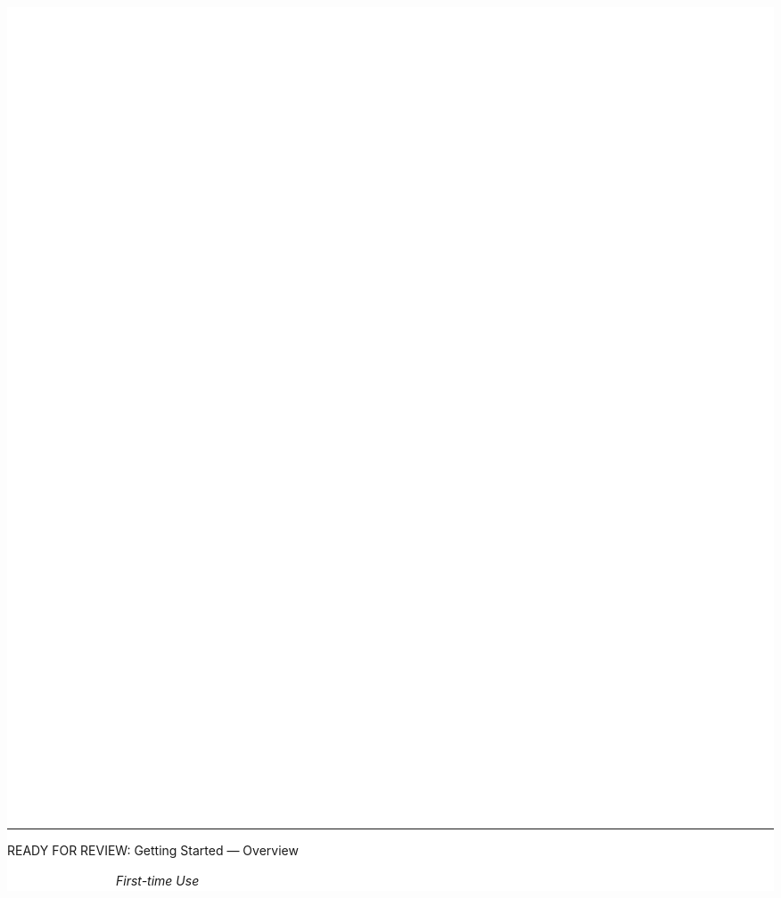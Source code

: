 ![](images/setup_guide_79.png)

<span style="color:#ffffff">Add audio\, photos or more details on the observation screen\.</span>

<span style="color:#ffffff">Details \- questionnaire</span>

<span style="color:#ffffff">Collect audio recordings</span>

---

READY FOR REVIEW: Getting Started — Overview

<span style="color:#ffffff">Using CoMapeo  •  </span>  _First\-time Use_
